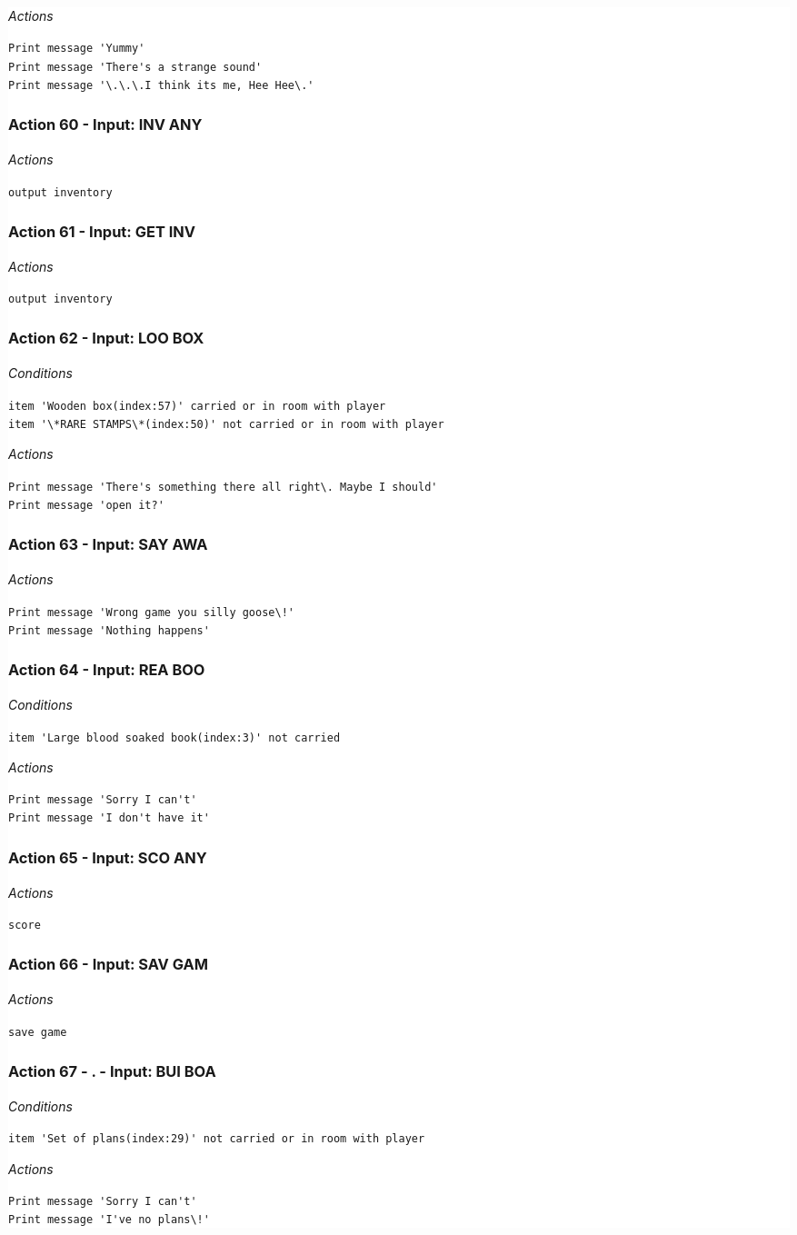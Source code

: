 *Actions*
```
Print message 'Yummy'
Print message 'There's a strange sound'
Print message '\.\.\.I think its me, Hee Hee\.'
```
### Action 60 - Input: INV ANY
*Actions*
```
output inventory
```
### Action 61 - Input: GET INV
*Actions*
```
output inventory
```
### Action 62 - Input: LOO BOX
*Conditions*
```
item 'Wooden box(index:57)' carried or in room with player
item '\*RARE STAMPS\*(index:50)' not carried or in room with player
```
*Actions*
```
Print message 'There's something there all right\. Maybe I should'
Print message 'open it?'
```
### Action 63 - Input: SAY AWA
*Actions*
```
Print message 'Wrong game you silly goose\!'
Print message 'Nothing happens'
```
### Action 64 - Input: REA BOO
*Conditions*
```
item 'Large blood soaked book(index:3)' not carried
```
*Actions*
```
Print message 'Sorry I can't'
Print message 'I don't have it'
```
### Action 65 - Input: SCO ANY
*Actions*
```
score
```
### Action 66 - Input: SAV GAM
*Actions*
```
save game
```
### Action 67 - . - Input: BUI BOA
*Conditions*
```
item 'Set of plans(index:29)' not carried or in room with player
```
*Actions*
```
Print message 'Sorry I can't'
Print message 'I've no plans\!'
```